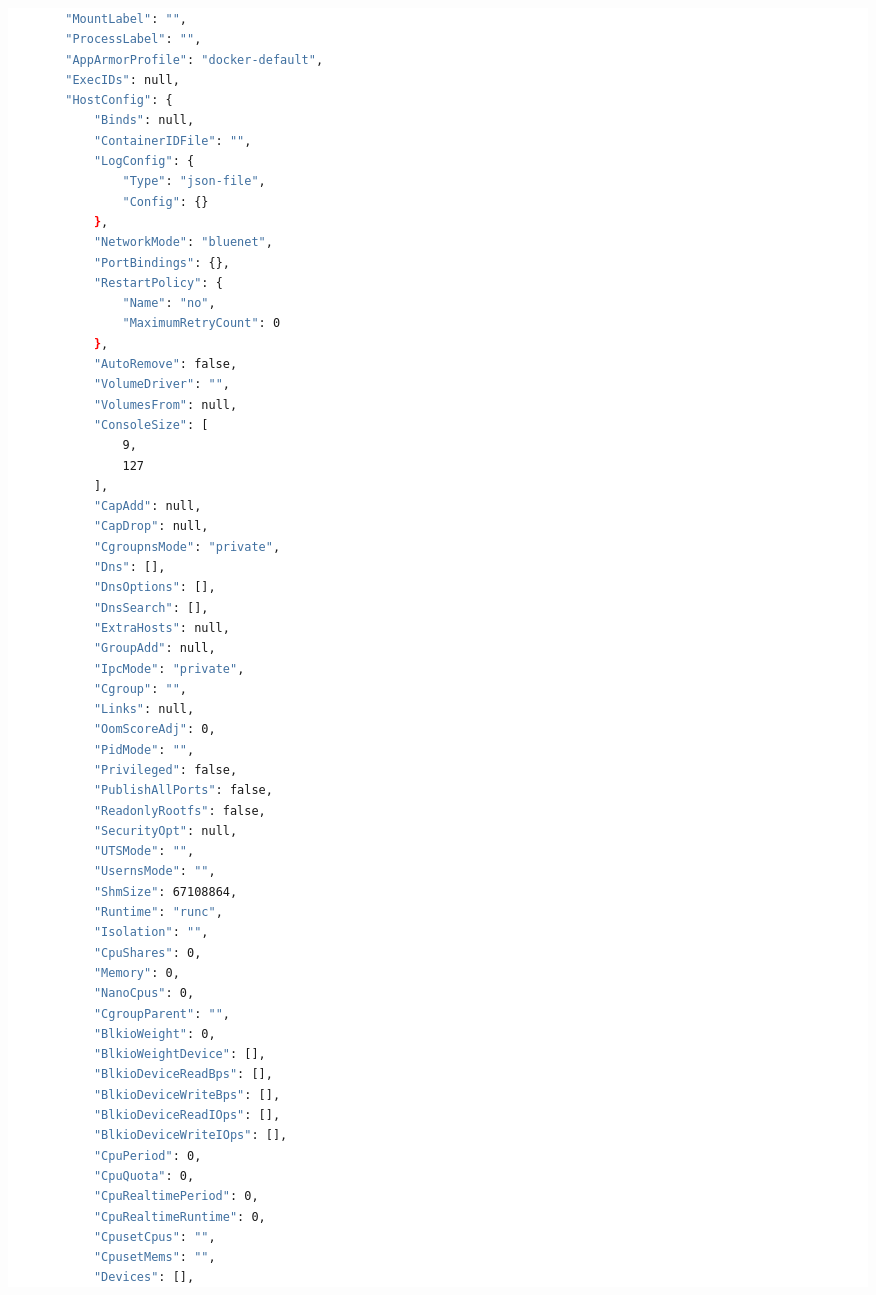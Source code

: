 ```bash
        "MountLabel": "",
        "ProcessLabel": "",
        "AppArmorProfile": "docker-default",
        "ExecIDs": null,
        "HostConfig": {
            "Binds": null,
            "ContainerIDFile": "",
            "LogConfig": {
                "Type": "json-file",
                "Config": {}
            },
            "NetworkMode": "bluenet",
            "PortBindings": {},
            "RestartPolicy": {
                "Name": "no",
                "MaximumRetryCount": 0
            },
            "AutoRemove": false,
            "VolumeDriver": "",
            "VolumesFrom": null,
            "ConsoleSize": [
                9,
                127
            ],
            "CapAdd": null,
            "CapDrop": null,
            "CgroupnsMode": "private",
            "Dns": [],
            "DnsOptions": [],
            "DnsSearch": [],
            "ExtraHosts": null,
            "GroupAdd": null,
            "IpcMode": "private",
            "Cgroup": "",
            "Links": null,
            "OomScoreAdj": 0,
            "PidMode": "",
            "Privileged": false,
            "PublishAllPorts": false,
            "ReadonlyRootfs": false,
            "SecurityOpt": null,
            "UTSMode": "",
            "UsernsMode": "",
            "ShmSize": 67108864,
            "Runtime": "runc",
            "Isolation": "",
            "CpuShares": 0,
            "Memory": 0,
            "NanoCpus": 0,
            "CgroupParent": "",
            "BlkioWeight": 0,
            "BlkioWeightDevice": [],
            "BlkioDeviceReadBps": [],
            "BlkioDeviceWriteBps": [],
            "BlkioDeviceReadIOps": [],
            "BlkioDeviceWriteIOps": [],
            "CpuPeriod": 0,
            "CpuQuota": 0,
            "CpuRealtimePeriod": 0,
            "CpuRealtimeRuntime": 0,
            "CpusetCpus": "",
            "CpusetMems": "",
            "Devices": [],
```